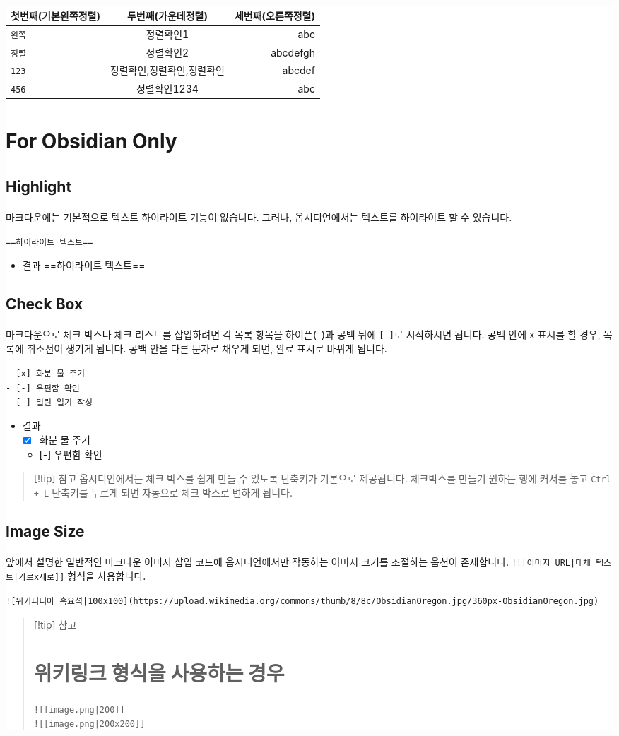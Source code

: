 | 첫번째(기본왼쪽정렬) | 두번째(가운데정렬) | 세번째(오른쪽정렬) |
|---|:---:|---:|
| `왼쪽` | 정렬확인1 | abc |
| `정렬` | 정렬확인2 | abcdefgh |
| `123` | 정렬확인,정렬확인,정렬확인 | abcdef |
| `456` | 정렬확인1234 | abc |

# For Obsidian Only
## Highlight
마크다운에는 기본적으로 텍스트 하이라이트 기능이 없습니다. 그러나, 옵시디언에서는 텍스트를 하이라이트 할 수 있습니다.
```
==하이라이트 텍스트==
```

- 결과
	==하이라이트 텍스트==

## Check Box
마크다운으로 체크 박스나 체크 리스트를 삽입하려면 각 목록 항목을 하이픈(`-`)과 공백 뒤에 `[ ]`로 시작하시면 됩니다. 공백 안에 x 표시를 할 경우, 목록에 취소선이 생기게 됩니다. 공백 안을 다른 문자로 채우게 되면, 완료 표시로 바뀌게 됩니다.
```text
- [x] 화분 물 주기
- [-] 우편함 확인
- [ ] 밀린 일기 작성
```

- 결과
	- [x] 화분 물 주기
	- [-] 우편함 확인

>[!tip] 참고
>옵시디언에서는 체크 박스를 쉽게 만들 수 있도록 단축키가 기본으로 제공됩니다. 체크박스를 만들기 원하는 행에 커서를 놓고 `Ctrl + L` 단축키를 누르게 되면 자동으로 체크 박스로 변하게 됩니다.

## Image Size
앞에서 설명한 일반적인 마크다운 이미지 삽입 코드에 옵시디언에서만 작동하는 이미지 크기를 조절하는 옵션이 존재합니다. `![[이미지 URL|대체 텍스트|가로x세로]]` 형식을 사용합니다.
```text
![위키피디아 흑요석|100x100](https://upload.wikimedia.org/commons/thumb/8/8c/ObsidianOregon.jpg/360px-ObsidianOregon.jpg)
```

>[!tip] 참고
># 위키링크 형식을 사용하는 경우
>```text
>![[image.png|200]]
>![[image.png|200x200]]
>```


[^1]: 이것은 참조된 텍스트입니다.
[^2]: 각주의 첫 줄입니다.  
[^note]: 이름이 지정된 각주는 여전히 숫자로 표시되지만, 참조를 더 쉽게 식별하고 연결할 수 있게 해줍니다.
